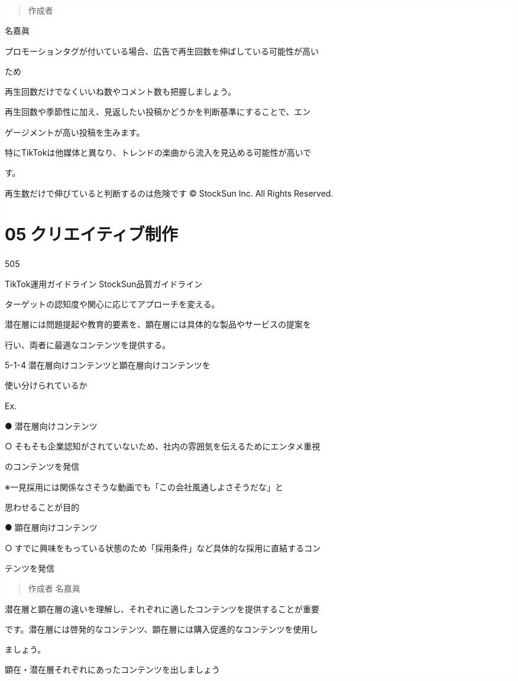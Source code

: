 > 作成者

名嘉眞 

プロモーションタグが付いている場合、広告で再生回数を伸ばしている可能性が高い 

ため 

再生回数だけでなくいいね数やコメント数も把握しましょう。 

再生回数や季節性に加え、見返したい投稿かどうかを判断基準にすることで、エン 

ゲージメントが高い投稿を生みます。 

特にTikTokは他媒体と異なり、トレンドの楽曲から流入を見込める可能性が高いで 

す。 

再生数だけで伸びていると判断するのは危険です © StockSun Inc. All Rights Reserved. 

# 05 クリエイティブ制作 

505 

TikTok運用ガイドライン StockSun品質ガイドライン 

ターゲットの認知度や関心に応じてアプローチを変える。 

潜在層には問題提起や教育的要素を、顕在層には具体的な製品やサービスの提案を 

行い、両者に最適なコンテンツを提供する。 

5-1-4 潜在層向けコンテンツと顕在層向けコンテンツを 

使い分けられているか 

Ex. 

● 潜在層向けコンテンツ 

○ そもそも企業認知がされていないため、社内の雰囲気を伝えるためにエンタメ重視 

のコンテンツを発信 

※一見採用には関係なさそうな動画でも「この会社風通しよさそうだな」と 

思わせることが目的 

● 顕在層向けコンテンツ 

○ すでに興味をもっている状態のため「採用条件」など具体的な採用に直結するコン 

テンツを発信  

> 作成者 名嘉眞

潜在層と顕在層の違いを理解し、それぞれに適したコンテンツを提供することが重要 

です。潜在層には啓発的なコンテンツ、顕在層には購入促進的なコンテンツを使用し 

ましょう。 

顕在・潜在層それぞれにあったコンテンツを出しましょう 
